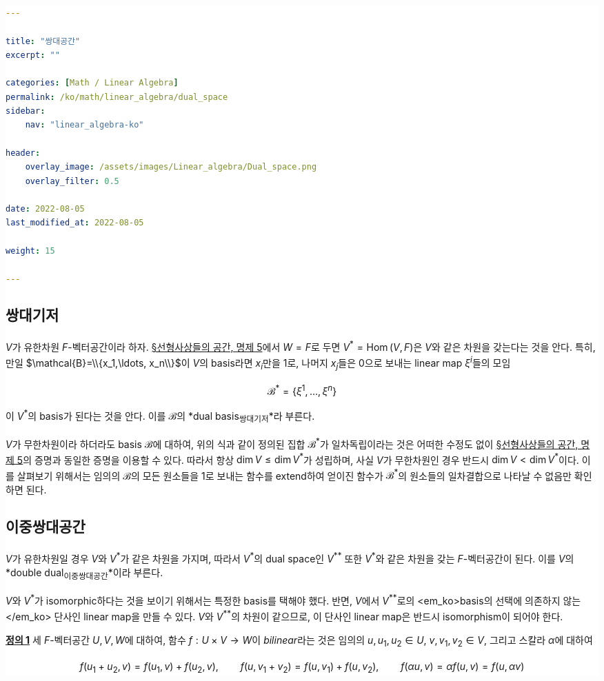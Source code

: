 ```yaml
---

title: "쌍대공간"
excerpt: ""

categories: [Math / Linear Algebra]
permalink: /ko/math/linear_algebra/dual_space
sidebar: 
    nav: "linear_algebra-ko"

header:
    overlay_image: /assets/images/Linear_algebra/Dual_space.png
    overlay_filter: 0.5

date: 2022-08-05
last_modified_at: 2022-08-05

weight: 15

---
```


## 쌍대기저

$V$가 유한차원 $F$-벡터공간이라 하자. [§선형사상들의 공간, 명제 5](/ko/math/linear_algebra/space_of_linear_maps#pp5)에서 $W=F$로 두면 $V^\ast=\operatorname{Hom}(V,F)$은 $V$와 같은 차원을 갖는다는 것을 안다. 특히, 만일 $\mathcal{B}=\\{x_1,\ldots, x_n\\}$이 $V$의 basis라면 $x_i$만을 1로, 나머지 $x_j$들은 0으로 보내는 linear map $\xi^i$들의 모임

$$\mathcal{B}^\ast=\{\xi^1,\ldots, \xi^n\}$$

이 $V^\ast$의 basis가 된다는 것을 안다. 이를 $\mathcal{B}$의 *dual basis<sub>쌍대기저</sub>*라 부른다. 

$V$가 무한차원이라 하더라도 basis $\mathcal{B}$에 대하여, 위의 식과 같이 정의된 집합 $\mathcal{B}^\ast$가 일차독립이라는 것은 어떠한 수정도 없이 [§선형사상들의 공간, 명제 5](/ko/math/linear_algebra/space_of_linear_maps#pp5)의 증명과 동일한 증명을 이용할 수 있다. 따라서 항상 $\dim V\leq\dim V^\ast$가 성립하며, 사실 $V$가 무한차원인 경우 반드시 $\dim V<\dim V^\ast$이다. 이를 살펴보기 위해서는 임의의 $\mathcal{B}$의 모든 원소들을 $1$로 보내는 함수를 extend하여 얻이진 함수가 $\mathcal{B}^\ast$의 원소들의 일차결합으로 나타날 수 없음만 확인하면 된다.

## 이중쌍대공간

$V$가 유한차원일 경우 $V$와 $V^\ast$가 같은 차원을 가지며, 따라서 $V^\ast$의 dual space인 $V^{\ast\ast}$ 또한 $V^\ast$와 같은 차원을 갖는 $F$-벡터공간이 된다. 이를 $V$의 *double dual<sub>이중쌍대공간</sub>*이라 부른다.

$V$와 $V^\ast$가 isomorphic하다는 것을 보이기 위해서는 특정한 basis를 택해야 했다. 반면, $V$에서 $V^{\ast\ast}$로의 <em_ko>basis의 선택에 의존하지 않는</em_ko> 단사인 linear map을 만들 수 있다. $V$와 $V^{\ast\ast}$의 차원이 같으므로, 이 단사인 linear map은 반드시 isomorphism이 되어야 한다.

<div class="definition" markdown="1">

<ins id="df1">**정의 1**</ins> 세 $F$-벡터공간 $U,V,W$에 대하여, 함수 $f:U\times V\rightarrow W$이 *bilinear*라는 것은 임의의 $u,u_1,u_2\in U$, $v,v_1,v_2\in V$, 그리고 스칼라 $\alpha$에 대하여

$$f(u_1+u_2,v)=f(u_1,v)+f(u_2,v),\qquad f(u,v_1+v_2)=f(u,v_1)+f(u,v_2),\qquad f(\alpha u,v)=\alpha f(u,v)=f(u,\alpha v)$$
